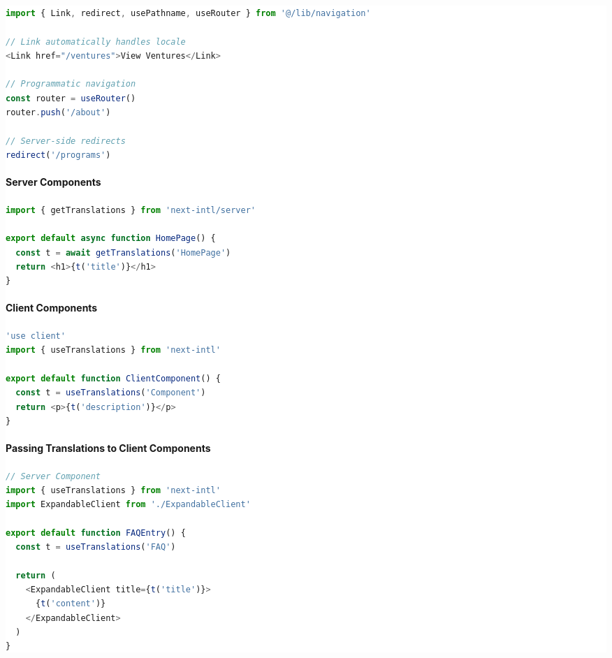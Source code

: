 ```typescript
import { Link, redirect, usePathname, useRouter } from '@/lib/navigation'

// Link automatically handles locale
<Link href="/ventures">View Ventures</Link>

// Programmatic navigation
const router = useRouter()
router.push('/about')

// Server-side redirects
redirect('/programs')
```

#### Server Components

```typescript
import { getTranslations } from 'next-intl/server'

export default async function HomePage() {
  const t = await getTranslations('HomePage')
  return <h1>{t('title')}</h1>
}
```

#### Client Components

```typescript
'use client'
import { useTranslations } from 'next-intl'

export default function ClientComponent() {
  const t = useTranslations('Component')
  return <p>{t('description')}</p>
}
```

#### Passing Translations to Client Components

```typescript
// Server Component
import { useTranslations } from 'next-intl'
import ExpandableClient from './ExpandableClient'

export default function FAQEntry() {
  const t = useTranslations('FAQ')

  return (
    <ExpandableClient title={t('title')}>
      {t('content')}
    </ExpandableClient>
  )
}
```
